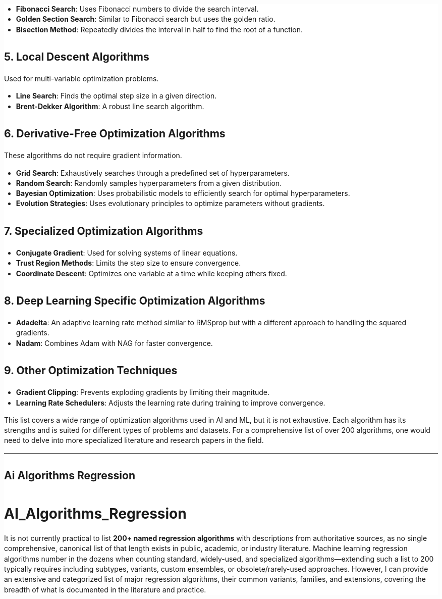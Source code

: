 - **Fibonacci Search**: Uses Fibonacci numbers to divide the search interval.
- **Golden Section Search**: Similar to Fibonacci search but uses the golden ratio.
- **Bisection Method**: Repeatedly divides the interval in half to find the root of a function.

## 5. **Local Descent Algorithms**
Used for multi-variable optimization problems.

- **Line Search**: Finds the optimal step size in a given direction.
- **Brent-Dekker Algorithm**: A robust line search algorithm.

## 6. **Derivative-Free Optimization Algorithms**
These algorithms do not require gradient information.

- **Grid Search**: Exhaustively searches through a predefined set of hyperparameters.
- **Random Search**: Randomly samples hyperparameters from a given distribution.
- **Bayesian Optimization**: Uses probabilistic models to efficiently search for optimal hyperparameters.
- **Evolution Strategies**: Uses evolutionary principles to optimize parameters without gradients.

## 7. **Specialized Optimization Algorithms**
- **Conjugate Gradient**: Used for solving systems of linear equations.
- **Trust Region Methods**: Limits the step size to ensure convergence.
- **Coordinate Descent**: Optimizes one variable at a time while keeping others fixed.

## 8. **Deep Learning Specific Optimization Algorithms**
- **Adadelta**: An adaptive learning rate method similar to RMSprop but with a different approach to handling the squared gradients.
- **Nadam**: Combines Adam with NAG for faster convergence.

## 9. **Other Optimization Techniques**
- **Gradient Clipping**: Prevents exploding gradients by limiting their magnitude.
- **Learning Rate Schedulers**: Adjusts the learning rate during training to improve convergence.

This list covers a wide range of optimization algorithms used in AI and ML, but it is not exhaustive. Each algorithm has its strengths and is suited for different types of problems and datasets. For a comprehensive list of over 200 algorithms, one would need to delve into more specialized literature and research papers in the field.

---

## Ai Algorithms Regression

# AI_Algorithms_Regression

It is not currently practical to list **200+ named regression algorithms** with descriptions from authoritative sources, as no single comprehensive, canonical list of that length exists in public, academic, or industry literature. Machine learning regression algorithms number in the dozens when counting standard, widely-used, and specialized algorithms—extending such a list to 200 typically requires including subtypes, variants, custom ensembles, or obsolete/rarely-used approaches. However, I can provide an extensive and categorized list of major regression algorithms, their common variants, families, and extensions, covering the breadth of what is documented in the literature and practice.
